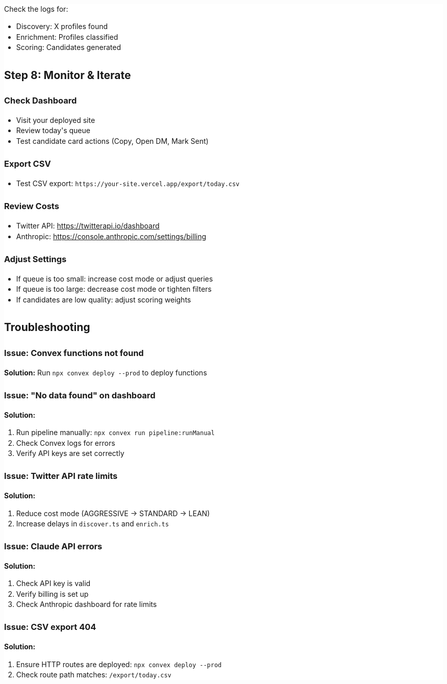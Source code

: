 Check the logs for:
- Discovery: X profiles found
- Enrichment: Profiles classified
- Scoring: Candidates generated

## Step 8: Monitor & Iterate

### Check Dashboard
- Visit your deployed site
- Review today's queue
- Test candidate card actions (Copy, Open DM, Mark Sent)

### Export CSV
- Test CSV export: `https://your-site.vercel.app/export/today.csv`

### Review Costs
- Twitter API: https://twitterapi.io/dashboard
- Anthropic: https://console.anthropic.com/settings/billing

### Adjust Settings
- If queue is too small: increase cost mode or adjust queries
- If queue is too large: decrease cost mode or tighten filters
- If candidates are low quality: adjust scoring weights

## Troubleshooting

### Issue: Convex functions not found
**Solution:** Run `npx convex deploy --prod` to deploy functions

### Issue: "No data found" on dashboard
**Solution:**
1. Run pipeline manually: `npx convex run pipeline:runManual`
2. Check Convex logs for errors
3. Verify API keys are set correctly

### Issue: Twitter API rate limits
**Solution:**
1. Reduce cost mode (AGGRESSIVE → STANDARD → LEAN)
2. Increase delays in `discover.ts` and `enrich.ts`

### Issue: Claude API errors
**Solution:**
1. Check API key is valid
2. Verify billing is set up
3. Check Anthropic dashboard for rate limits

### Issue: CSV export 404
**Solution:**
1. Ensure HTTP routes are deployed: `npx convex deploy --prod`
2. Check route path matches: `/export/today.csv`
